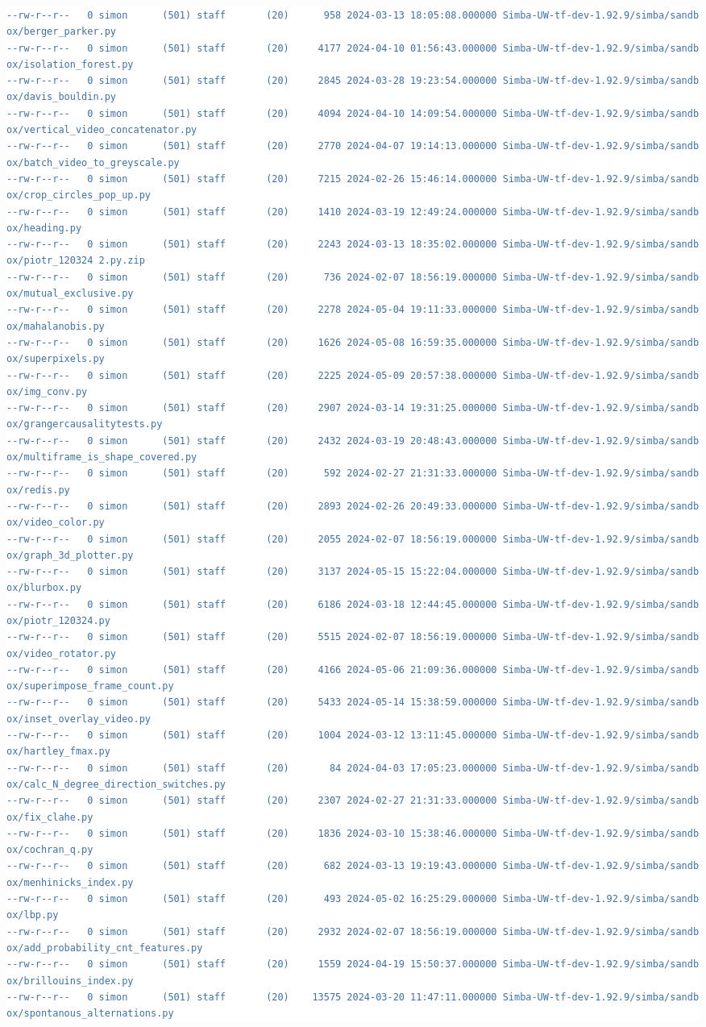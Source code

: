 ```diff
--rw-r--r--   0 simon      (501) staff       (20)      958 2024-03-13 18:05:08.000000 Simba-UW-tf-dev-1.92.9/simba/sandbox/berger_parker.py
--rw-r--r--   0 simon      (501) staff       (20)     4177 2024-04-10 01:56:43.000000 Simba-UW-tf-dev-1.92.9/simba/sandbox/isolation_forest.py
--rw-r--r--   0 simon      (501) staff       (20)     2845 2024-03-28 19:23:54.000000 Simba-UW-tf-dev-1.92.9/simba/sandbox/davis_bouldin.py
--rw-r--r--   0 simon      (501) staff       (20)     4094 2024-04-10 14:09:54.000000 Simba-UW-tf-dev-1.92.9/simba/sandbox/vertical_video_concatenator.py
--rw-r--r--   0 simon      (501) staff       (20)     2770 2024-04-07 19:14:13.000000 Simba-UW-tf-dev-1.92.9/simba/sandbox/batch_video_to_greyscale.py
--rw-r--r--   0 simon      (501) staff       (20)     7215 2024-02-26 15:46:14.000000 Simba-UW-tf-dev-1.92.9/simba/sandbox/crop_circles_pop_up.py
--rw-r--r--   0 simon      (501) staff       (20)     1410 2024-03-19 12:49:24.000000 Simba-UW-tf-dev-1.92.9/simba/sandbox/heading.py
--rw-r--r--   0 simon      (501) staff       (20)     2243 2024-03-13 18:35:02.000000 Simba-UW-tf-dev-1.92.9/simba/sandbox/piotr_120324 2.py.zip
--rw-r--r--   0 simon      (501) staff       (20)      736 2024-02-07 18:56:19.000000 Simba-UW-tf-dev-1.92.9/simba/sandbox/mutual_exclusive.py
--rw-r--r--   0 simon      (501) staff       (20)     2278 2024-05-04 19:11:33.000000 Simba-UW-tf-dev-1.92.9/simba/sandbox/mahalanobis.py
--rw-r--r--   0 simon      (501) staff       (20)     1626 2024-05-08 16:59:35.000000 Simba-UW-tf-dev-1.92.9/simba/sandbox/superpixels.py
--rw-r--r--   0 simon      (501) staff       (20)     2225 2024-05-09 20:57:38.000000 Simba-UW-tf-dev-1.92.9/simba/sandbox/img_conv.py
--rw-r--r--   0 simon      (501) staff       (20)     2907 2024-03-14 19:31:25.000000 Simba-UW-tf-dev-1.92.9/simba/sandbox/grangercausalitytests.py
--rw-r--r--   0 simon      (501) staff       (20)     2432 2024-03-19 20:48:43.000000 Simba-UW-tf-dev-1.92.9/simba/sandbox/multiframe_is_shape_covered.py
--rw-r--r--   0 simon      (501) staff       (20)      592 2024-02-27 21:31:33.000000 Simba-UW-tf-dev-1.92.9/simba/sandbox/redis.py
--rw-r--r--   0 simon      (501) staff       (20)     2893 2024-02-26 20:49:33.000000 Simba-UW-tf-dev-1.92.9/simba/sandbox/video_color.py
--rw-r--r--   0 simon      (501) staff       (20)     2055 2024-02-07 18:56:19.000000 Simba-UW-tf-dev-1.92.9/simba/sandbox/graph_3d_plotter.py
--rw-r--r--   0 simon      (501) staff       (20)     3137 2024-05-15 15:22:04.000000 Simba-UW-tf-dev-1.92.9/simba/sandbox/blurbox.py
--rw-r--r--   0 simon      (501) staff       (20)     6186 2024-03-18 12:44:45.000000 Simba-UW-tf-dev-1.92.9/simba/sandbox/piotr_120324.py
--rw-r--r--   0 simon      (501) staff       (20)     5515 2024-02-07 18:56:19.000000 Simba-UW-tf-dev-1.92.9/simba/sandbox/video_rotator.py
--rw-r--r--   0 simon      (501) staff       (20)     4166 2024-05-06 21:09:36.000000 Simba-UW-tf-dev-1.92.9/simba/sandbox/superimpose_frame_count.py
--rw-r--r--   0 simon      (501) staff       (20)     5433 2024-05-14 15:38:59.000000 Simba-UW-tf-dev-1.92.9/simba/sandbox/inset_overlay_video.py
--rw-r--r--   0 simon      (501) staff       (20)     1004 2024-03-12 13:11:45.000000 Simba-UW-tf-dev-1.92.9/simba/sandbox/hartley_fmax.py
--rw-r--r--   0 simon      (501) staff       (20)       84 2024-04-03 17:05:23.000000 Simba-UW-tf-dev-1.92.9/simba/sandbox/calc_N_degree_direction_switches.py
--rw-r--r--   0 simon      (501) staff       (20)     2307 2024-02-27 21:31:33.000000 Simba-UW-tf-dev-1.92.9/simba/sandbox/fix_clahe.py
--rw-r--r--   0 simon      (501) staff       (20)     1836 2024-03-10 15:38:46.000000 Simba-UW-tf-dev-1.92.9/simba/sandbox/cochran_q.py
--rw-r--r--   0 simon      (501) staff       (20)      682 2024-03-13 19:19:43.000000 Simba-UW-tf-dev-1.92.9/simba/sandbox/menhinicks_index.py
--rw-r--r--   0 simon      (501) staff       (20)      493 2024-05-02 16:25:29.000000 Simba-UW-tf-dev-1.92.9/simba/sandbox/lbp.py
--rw-r--r--   0 simon      (501) staff       (20)     2932 2024-02-07 18:56:19.000000 Simba-UW-tf-dev-1.92.9/simba/sandbox/add_probability_cnt_features.py
--rw-r--r--   0 simon      (501) staff       (20)     1559 2024-04-19 15:50:37.000000 Simba-UW-tf-dev-1.92.9/simba/sandbox/brillouins_index.py
--rw-r--r--   0 simon      (501) staff       (20)    13575 2024-03-20 11:47:11.000000 Simba-UW-tf-dev-1.92.9/simba/sandbox/spontanous_alternations.py
```